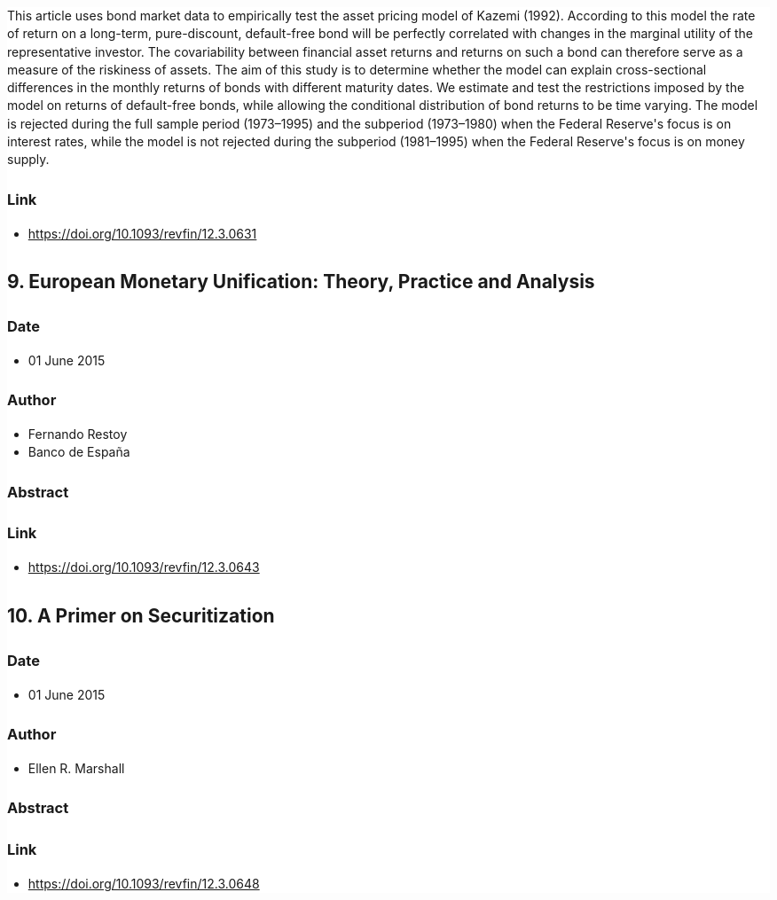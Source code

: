 This article uses bond market data to empirically test the asset pricing model of Kazemi (1992). According to this model the rate of return on a long-term, pure-discount, default-free bond will be perfectly correlated with changes in the marginal utility of the representative investor. The covariability between financial asset returns and returns on such a bond can therefore serve as a measure of the riskiness of assets. The aim of this study is to determine whether the model can explain cross-sectional differences in the monthly returns of bonds with different maturity dates. We estimate and test the restrictions imposed by the model on returns of default-free bonds, while allowing the conditional distribution of bond returns to be time varying. The model is rejected during the full sample period (1973–1995) and the subperiod (1973–1980) when the Federal Reserve's focus is on interest rates, while the model is not rejected during the subperiod (1981–1995) when the Federal Reserve's focus is on money supply.
### Link
- https://doi.org/10.1093/revfin/12.3.0631

## 9. European Monetary Unification: Theory, Practice and Analysis
### Date
- 01 June 2015
### Author
- Fernando Restoy
- Banco de España
### Abstract

### Link
- https://doi.org/10.1093/revfin/12.3.0643

## 10. A Primer on Securitization
### Date
- 01 June 2015
### Author
- Ellen R. Marshall
### Abstract

### Link
- https://doi.org/10.1093/revfin/12.3.0648

